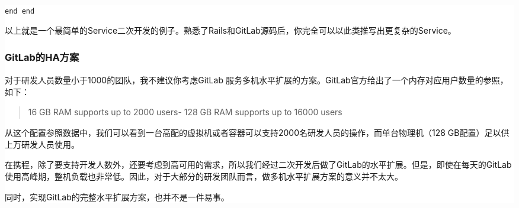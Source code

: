     end end

以上就是一个最简单的Service二次开发的例子。熟悉了Rails和GitLab源码后，你完全可以以此类推写出更复杂的Service。

### GitLab的HA方案

对于研发人员数量小于1000的团队，我不建议你考虑GitLab
服务多机水平扩展的方案。GitLab官方给出了一个内存对应用户数量的参照，如下：

> 16 GB RAM supports up to 2000 users- 128 GB RAM supports up to 16000
> users

从这个配置参照数据中，我们可以看到一台高配的虚拟机或者容器可以支持2000名研发人员的操作，而单台物理机（128
GB配置）足以供上万研发人员使用。

在携程，除了要支持开发人数外，还要考虑到高可用的需求，所以我们经过二次开发后做了GitLab的水平扩展。但是，即使在每天的GitLab使用高峰期，整机负载也非常低。因此，对于大部分的研发团队而言，做多机水平扩展方案的意义并不太大。

同时，实现GitLab的完整水平扩展方案，也并不是一件易事。
